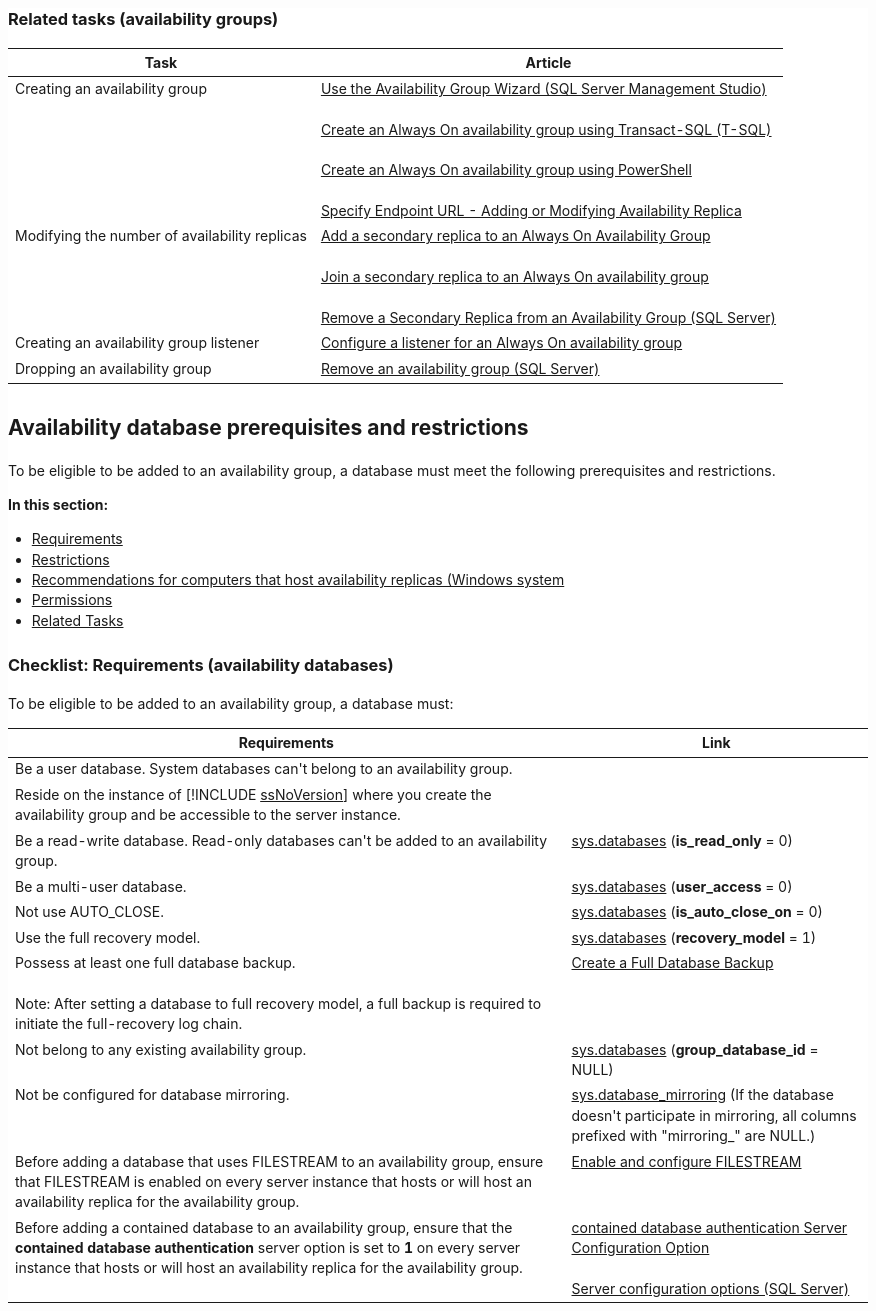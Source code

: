 ### <a id="RelatedTasksAGs"></a> Related tasks (availability groups)

| Task | Article |
| --- | --- |
| Creating an availability group | [Use the Availability Group Wizard (SQL Server Management Studio)](use-the-availability-group-wizard-sql-server-management-studio.md)<br /><br />[Create an Always On availability group using Transact-SQL (T-SQL)](create-an-availability-group-transact-sql.md)<br /><br />[Create an Always On availability group using PowerShell](create-an-availability-group-sql-server-powershell.md)<br /><br />[Specify Endpoint URL - Adding or Modifying Availability Replica](specify-endpoint-url-adding-or-modifying-availability-replica.md) |
| Modifying the number of availability replicas | [Add a secondary replica to an Always On Availability Group](add-a-secondary-replica-to-an-availability-group-sql-server.md)<br /><br />[Join a secondary replica to an Always On availability group](join-a-secondary-replica-to-an-availability-group-sql-server.md)<br /><br />[Remove a Secondary Replica from an Availability Group (SQL Server)](remove-a-secondary-replica-from-an-availability-group-sql-server.md) |
| Creating an availability group listener | [Configure a listener for an Always On availability group](create-or-configure-an-availability-group-listener-sql-server.md) |
| Dropping an availability group | [Remove an availability group (SQL Server)](remove-an-availability-group-sql-server.md) |

## <a id="PrerequisitesForDbs"></a> Availability database prerequisites and restrictions

To be eligible to be added to an availability group, a database must meet the following prerequisites and restrictions.

**In this section:**

- [Requirements](#RequirementsDb)
- [Restrictions](#RestrictionsDb)
- [Recommendations for computers that host availability replicas (Windows system](#TDEdbs)
- [Permissions](#PermissionsDbs)
- [Related Tasks](#RelatedTasksADb)

### <a id="RequirementsDb"></a> Checklist: Requirements (availability databases)

To be eligible to be added to an availability group, a database must:

| Requirements | Link |
| --- | --- |
| Be a user database. System databases can't belong to an availability group. | |
| Reside on the instance of [!INCLUDE [ssNoVersion](../../../includes/ssnoversion-md.md)] where you create the availability group and be accessible to the server instance. | |
| Be a read-write database. Read-only databases can't be added to an availability group. | [sys.databases](../../../relational-databases/system-catalog-views/sys-databases-transact-sql.md) (**is_read_only** = 0) |
| Be a multi-user database. | [sys.databases](../../../relational-databases/system-catalog-views/sys-databases-transact-sql.md) (**user_access** = 0) |
| Not use AUTO_CLOSE. | [sys.databases](../../../relational-databases/system-catalog-views/sys-databases-transact-sql.md) (**is_auto_close_on** = 0) |
| Use the full recovery model. | [sys.databases](../../../relational-databases/system-catalog-views/sys-databases-transact-sql.md) (**recovery_model** = 1) |
| Possess at least one full database backup.<br /><br />Note: After setting a database to full recovery model, a full backup is required to initiate the full-recovery log chain. | [Create a Full Database Backup](../../../relational-databases/backup-restore/create-a-full-database-backup-sql-server.md) |
| Not belong to any existing availability group. | [sys.databases](../../../relational-databases/system-catalog-views/sys-databases-transact-sql.md) (**group_database_id** = NULL) |
| Not be configured for database mirroring. | [sys.database_mirroring](../../../relational-databases/system-catalog-views/sys-database-mirroring-transact-sql.md) (If the database doesn't participate in mirroring, all columns prefixed with "mirroring_" are NULL.) |
| Before adding a database that uses FILESTREAM to an availability group, ensure that FILESTREAM is enabled on every server instance that hosts or will host an availability replica for the availability group. | [Enable and configure FILESTREAM](../../../relational-databases/blob/enable-and-configure-filestream.md) |
| Before adding a contained database to an availability group, ensure that the **contained database authentication** server option is set to **1** on every server instance that hosts or will host an availability replica for the availability group. | [contained database authentication Server Configuration Option](../../configure-windows/contained-database-authentication-server-configuration-option.md)<br /><br />[Server configuration options (SQL Server)](../../configure-windows/server-configuration-options-sql-server.md) |
